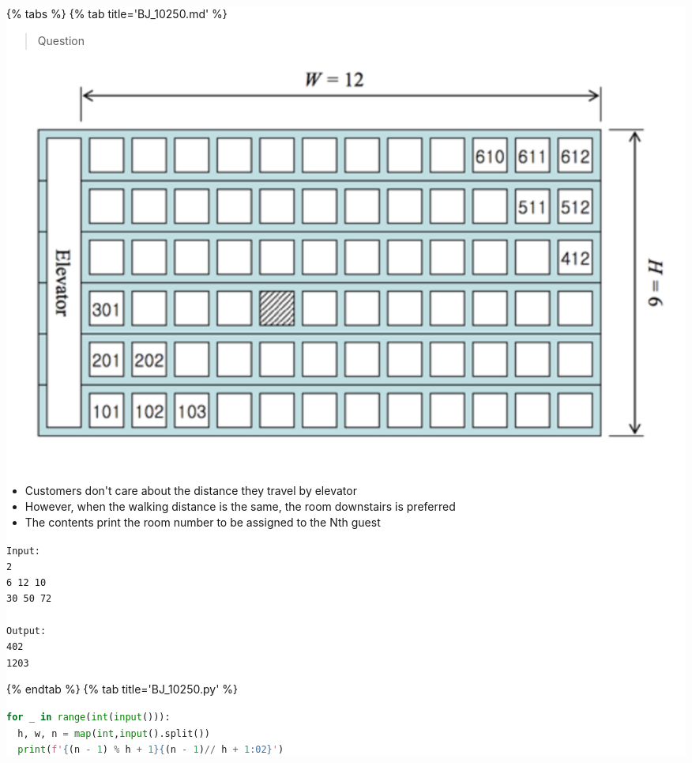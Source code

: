{% tabs %}
{% tab title='BJ_10250.md' %}

> Question

![BJ_10250](operation/format-number/images/20210304_192916.png)

* Customers don't care about the distance they travel by elevator
* However, when the walking distance is the same, the room downstairs is preferred
* The contents print the room number to be assigned to the Nth guest

```txt
Input:
2
6 12 10
30 50 72

Output:
402
1203
```

{% endtab %}
{% tab title='BJ_10250.py' %}

```py
for _ in range(int(input())):
  h, w, n = map(int,input().split())
  print(f'{(n - 1) % h + 1}{(n - 1)// h + 1:02}')
```
